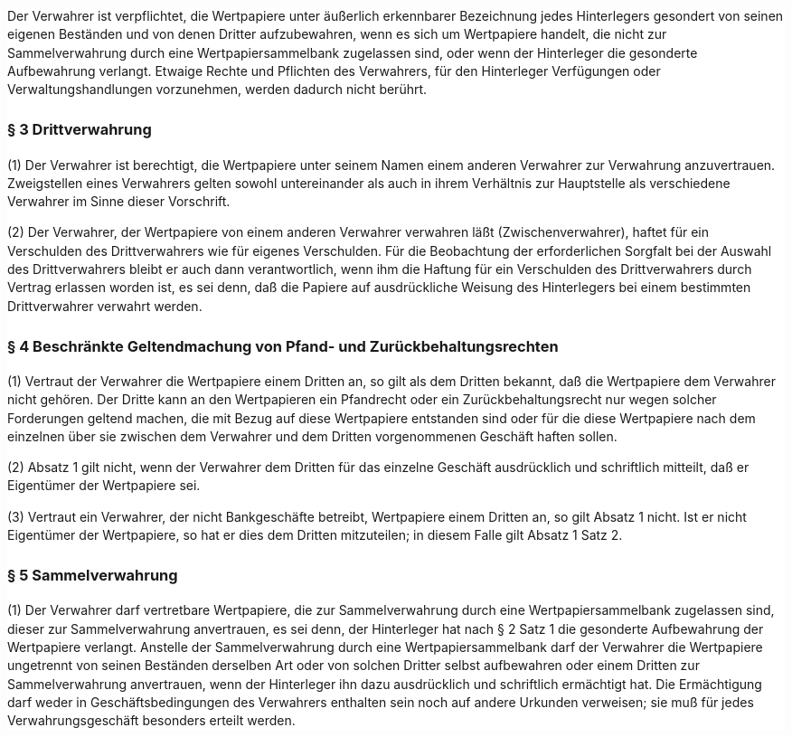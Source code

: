 Der Verwahrer ist verpflichtet, die Wertpapiere unter äußerlich
erkennbarer Bezeichnung jedes Hinterlegers gesondert von seinen
eigenen Beständen und von denen Dritter aufzubewahren, wenn es sich um
Wertpapiere handelt, die nicht zur Sammelverwahrung durch eine
Wertpapiersammelbank zugelassen sind, oder wenn der Hinterleger die
gesonderte Aufbewahrung verlangt. Etwaige Rechte und Pflichten des
Verwahrers, für den Hinterleger Verfügungen oder Verwaltungshandlungen
vorzunehmen, werden dadurch nicht berührt.

### § 3 Drittverwahrung

(1) Der Verwahrer ist berechtigt, die Wertpapiere unter seinem Namen
einem anderen Verwahrer zur Verwahrung anzuvertrauen. Zweigstellen
eines Verwahrers gelten sowohl untereinander als auch in ihrem
Verhältnis zur Hauptstelle als verschiedene Verwahrer im Sinne dieser
Vorschrift.

(2) Der Verwahrer, der Wertpapiere von einem anderen Verwahrer
verwahren läßt (Zwischenverwahrer), haftet für ein Verschulden des
Drittverwahrers wie für eigenes Verschulden. Für die Beobachtung der
erforderlichen Sorgfalt bei der Auswahl des Drittverwahrers bleibt er
auch dann verantwortlich, wenn ihm die Haftung für ein Verschulden des
Drittverwahrers durch Vertrag erlassen worden ist, es sei denn, daß
die Papiere auf ausdrückliche Weisung des Hinterlegers bei einem
bestimmten Drittverwahrer verwahrt werden.

### § 4 Beschränkte Geltendmachung von Pfand- und Zurückbehaltungsrechten

(1) Vertraut der Verwahrer die Wertpapiere einem Dritten an, so gilt
als dem Dritten bekannt, daß die Wertpapiere dem Verwahrer nicht
gehören. Der Dritte kann an den Wertpapieren ein Pfandrecht oder ein
Zurückbehaltungsrecht nur wegen solcher Forderungen geltend machen,
die mit Bezug auf diese Wertpapiere entstanden sind oder für die diese
Wertpapiere nach dem einzelnen über sie zwischen dem Verwahrer und dem
Dritten vorgenommenen Geschäft haften sollen.

(2) Absatz 1 gilt nicht, wenn der Verwahrer dem Dritten für das
einzelne Geschäft ausdrücklich und schriftlich mitteilt, daß er
Eigentümer der Wertpapiere sei.

(3) Vertraut ein Verwahrer, der nicht Bankgeschäfte betreibt,
Wertpapiere einem Dritten an, so gilt Absatz 1 nicht. Ist er nicht
Eigentümer der Wertpapiere, so hat er dies dem Dritten mitzuteilen; in
diesem Falle gilt Absatz 1 Satz 2.

### § 5 Sammelverwahrung

(1) Der Verwahrer darf vertretbare Wertpapiere, die zur
Sammelverwahrung durch eine Wertpapiersammelbank zugelassen sind,
dieser zur Sammelverwahrung anvertrauen, es sei denn, der Hinterleger
hat nach § 2 Satz 1 die gesonderte Aufbewahrung der Wertpapiere
verlangt. Anstelle der Sammelverwahrung durch eine
Wertpapiersammelbank darf der Verwahrer die Wertpapiere ungetrennt von
seinen Beständen derselben Art oder von solchen Dritter selbst
aufbewahren oder einem Dritten zur Sammelverwahrung anvertrauen, wenn
der Hinterleger ihn dazu ausdrücklich und schriftlich ermächtigt hat.
Die Ermächtigung darf weder in Geschäftsbedingungen des Verwahrers
enthalten sein noch auf andere Urkunden verweisen; sie muß für jedes
Verwahrungsgeschäft besonders erteilt werden.
